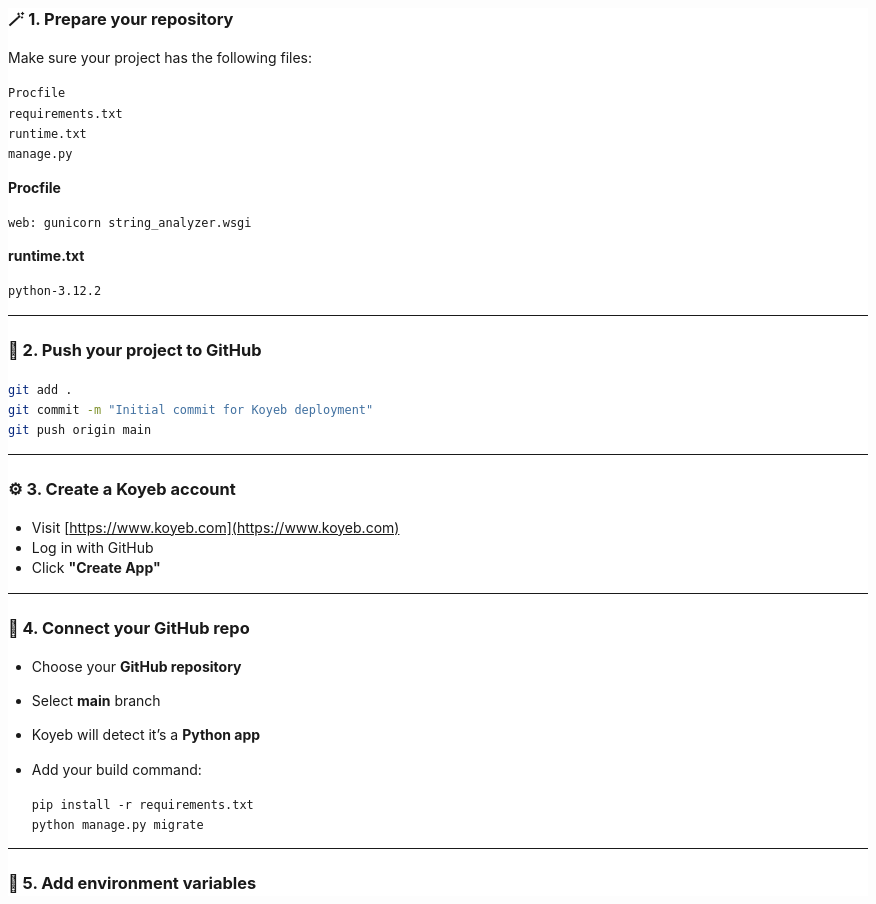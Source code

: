 ### 🪄 1. Prepare your repository

Make sure your project has the following files:

```
Procfile
requirements.txt
runtime.txt
manage.py
```

**Procfile**

```
web: gunicorn string_analyzer.wsgi
```

**runtime.txt**

```
python-3.12.2
```

---

### 🧱 2. Push your project to GitHub

```bash
git add .
git commit -m "Initial commit for Koyeb deployment"
git push origin main
```

---

### ⚙️ 3. Create a Koyeb account

* Visit [https://www.koyeb.com](https://www.koyeb.com)
* Log in with GitHub
* Click **"Create App"**

---

### 🚀 4. Connect your GitHub repo

* Choose your **GitHub repository**
* Select **main** branch
* Koyeb will detect it’s a **Python app**
* Add your build command:

  ```
  pip install -r requirements.txt
  python manage.py migrate
  ```

---

### 🔐 5. Add environment variables
